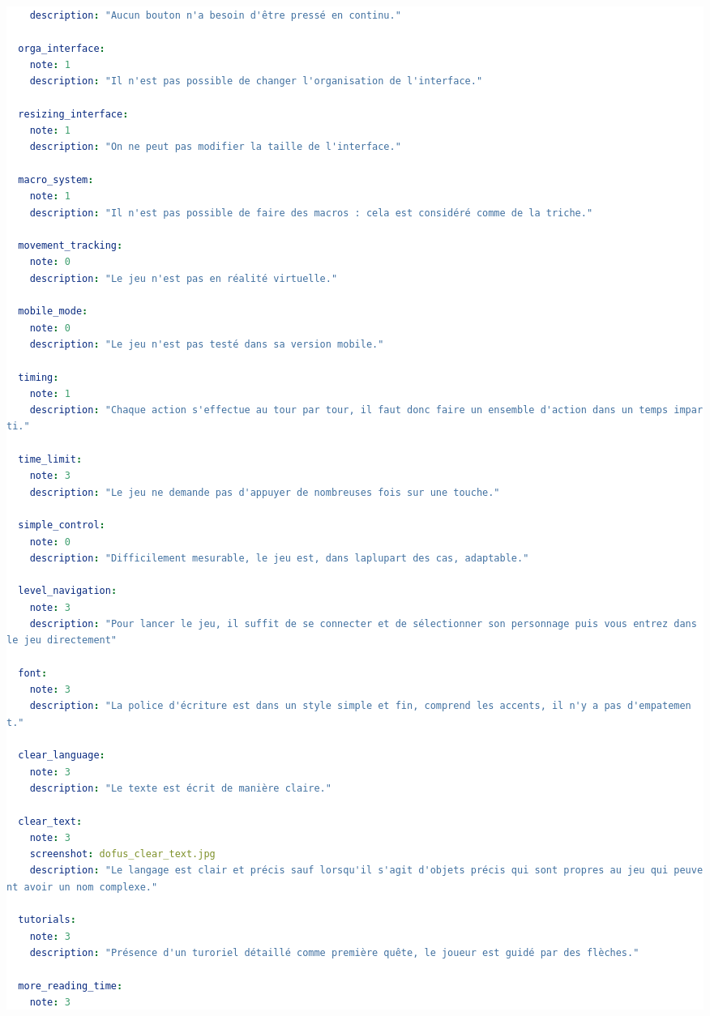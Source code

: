 ```yaml
    description: "Aucun bouton n'a besoin d'être pressé en continu."

  orga_interface:
    note: 1
    description: "Il n'est pas possible de changer l'organisation de l'interface."

  resizing_interface:
    note: 1
    description: "On ne peut pas modifier la taille de l'interface."

  macro_system:
    note: 1
    description: "Il n'est pas possible de faire des macros : cela est considéré comme de la triche."

  movement_tracking:
    note: 0
    description: "Le jeu n'est pas en réalité virtuelle."

  mobile_mode:
    note: 0
    description: "Le jeu n'est pas testé dans sa version mobile."

  timing:
    note: 1
    description: "Chaque action s'effectue au tour par tour, il faut donc faire un ensemble d'action dans un temps imparti."

  time_limit:
    note: 3
    description: "Le jeu ne demande pas d'appuyer de nombreuses fois sur une touche."

  simple_control:
    note: 0
    description: "Difficilement mesurable, le jeu est, dans laplupart des cas, adaptable."

  level_navigation:
    note: 3
    description: "Pour lancer le jeu, il suffit de se connecter et de sélectionner son personnage puis vous entrez dans le jeu directement"

  font:
    note: 3
    description: "La police d'écriture est dans un style simple et fin, comprend les accents, il n'y a pas d'empatement."

  clear_language:
    note: 3
    description: "Le texte est écrit de manière claire."

  clear_text:
    note: 3
    screenshot: dofus_clear_text.jpg
    description: "Le langage est clair et précis sauf lorsqu'il s'agit d'objets précis qui sont propres au jeu qui peuvent avoir un nom complexe."

  tutorials:
    note: 3
    description: "Présence d'un turoriel détaillé comme première quête, le joueur est guidé par des flèches."

  more_reading_time:
    note: 3
```